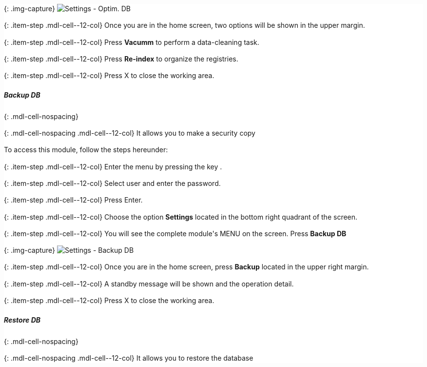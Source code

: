 {: .img-capture}
![Settings - Optim. DB ](../../../../images/en/cuora-neo/cuora-neo-optimdb.png "Settings - Optim. DB")

{: .item-step  .mdl-cell--12-col}
Once you are in the home screen, two options will be shown in the upper margin.

{: .item-step  .mdl-cell--12-col}
Press **Vacumm** to perform a data-cleaning task.

{: .item-step  .mdl-cell--12-col}
Press **Re-index** to organize the registries.

{: .item-step  .mdl-cell--12-col}
Press X to close the working area.

##### Backup DB

{: .mdl-cell-nospacing}
<div class="menu-configuracion-11"></div>

{: .mdl-cell-nospacing .mdl-cell--12-col}
It allows you to make a security copy

To access this module, follow the steps hereunder:

{: .item-step  .mdl-cell--12-col}
Enter the menu by pressing the key <i class="systel-tecla-1 bg-3"></i>.

{: .item-step  .mdl-cell--12-col}
Select user and enter the password.

{: .item-step  .mdl-cell--12-col}
Press Enter.

{: .item-step  .mdl-cell--12-col}
Choose the option **Settings** located in the bottom right quadrant of the screen.

{: .item-step  .mdl-cell--12-col}
You will see the complete module's MENU on the screen. Press **Backup DB**

{: .img-capture}
![Settings - Backup DB ](../../../../images/en/cuora-neo/cuora-neo-backupdb.png "Settings - Backup DB")

{: .item-step  .mdl-cell--12-col}
Once you are in the home screen, press **Backup** located in the upper right margin.

{: .item-step  .mdl-cell--12-col}
A standby message will be shown and the operation detail.

{: .item-step  .mdl-cell--12-col}
Press X to close the working area.

##### Restore DB

{: .mdl-cell-nospacing}
<div class="menu-configuracion-12"></div>

{: .mdl-cell-nospacing .mdl-cell--12-col}
It allows you to restore the database
